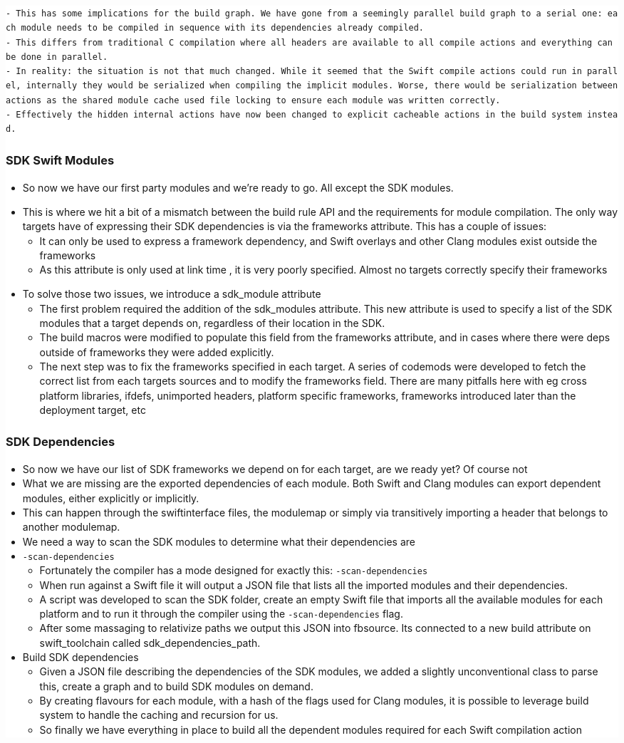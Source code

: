     - This has some implications for the build graph. We have gone from a seemingly parallel build graph to a serial one: each module needs to be compiled in sequence with its dependencies already compiled.
    - This differs from traditional C compilation where all headers are available to all compile actions and everything can be done in parallel.
    - In reality: the situation is not that much changed. While it seemed that the Swift compile actions could run in parallel, internally they would be serialized when compiling the implicit modules. Worse, there would be serialization between actions as the shared module cache used file locking to ensure each module was written correctly.
    - Effectively the hidden internal actions have now been changed to explicit cacheable actions in the build system instead.

### SDK Swift Modules

- So now we have our first party modules and we’re ready to go. All except the SDK modules.
* This is where we hit a bit of a mismatch between the build rule API and the requirements for module compilation. The only way targets have of expressing their SDK dependencies is via the frameworks attribute. This has a couple of issues:
    - It can only be used to express a framework dependency, and Swift overlays and other Clang modules exist outside the frameworks
    - As this attribute is only used at link time , it is very poorly specified. Almost no targets correctly specify their frameworks
- To solve those two issues, we introduce a sdk_module attribute
    - The first problem required the addition of the sdk_modules attribute. This new attribute is used to specify a list of the SDK modules that a target depends on, regardless of their location in the SDK.
    - The build macros were modified to populate this field from the frameworks attribute, and in cases where there were deps outside of frameworks they were added explicitly.
    - The next step was to fix the frameworks specified in each target. A series of codemods were developed to fetch the correct list from each targets sources and to modify the frameworks field. There are many pitfalls here with eg cross platform libraries, ifdefs, unimported headers, platform specific frameworks, frameworks introduced later than the deployment target, etc

### SDK Dependencies

- So now we have our list of SDK frameworks we depend on for each target, are we ready yet? Of course not
- What we are missing are the exported dependencies of each module. Both Swift and Clang modules can export dependent modules, either explicitly or implicitly.
- This can happen through the swiftinterface files, the modulemap or simply via transitively importing a header that belongs to another modulemap.
- We need a way to scan the SDK modules to determine what their dependencies are
- `-scan-dependencies`
    - Fortunately the compiler has a mode designed for exactly this: `-scan-dependencies`
    - When run against a Swift file it will output a JSON file that lists all the imported modules and their dependencies.
    - A script was developed to scan the SDK folder, create an empty Swift file that imports all the available modules for each platform and to run it through the compiler using the `-scan-dependencies` flag.
    - After some massaging to relativize paths we output this JSON into fbsource. Its connected to a new build attribute on swift_toolchain called sdk_dependencies_path.
- Build SDK dependencies
    - Given a JSON file describing the dependencies of the SDK modules, we added a slightly unconventional class to parse this, create a graph and to build SDK modules on demand.
    - By creating flavours for each module, with a hash of the flags used for Clang modules, it is possible to leverage build system to handle the caching and recursion for us.
    - So finally we have everything in place to build all the dependent modules required for each Swift compilation action
